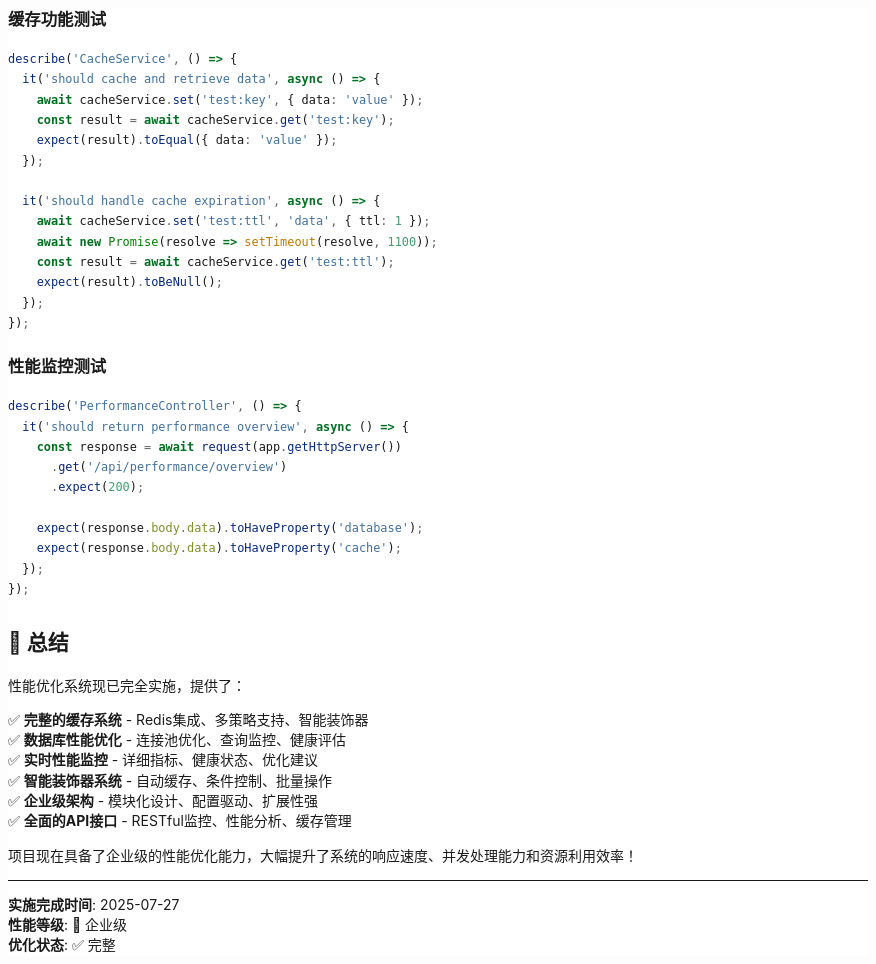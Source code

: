 ### **缓存功能测试**

```typescript
describe('CacheService', () => {
  it('should cache and retrieve data', async () => {
    await cacheService.set('test:key', { data: 'value' });
    const result = await cacheService.get('test:key');
    expect(result).toEqual({ data: 'value' });
  });

  it('should handle cache expiration', async () => {
    await cacheService.set('test:ttl', 'data', { ttl: 1 });
    await new Promise(resolve => setTimeout(resolve, 1100));
    const result = await cacheService.get('test:ttl');
    expect(result).toBeNull();
  });
});
```

### **性能监控测试**

```typescript
describe('PerformanceController', () => {
  it('should return performance overview', async () => {
    const response = await request(app.getHttpServer())
      .get('/api/performance/overview')
      .expect(200);
      
    expect(response.body.data).toHaveProperty('database');
    expect(response.body.data).toHaveProperty('cache');
  });
});
```

## 🎉 总结

性能优化系统现已完全实施，提供了：

✅ **完整的缓存系统** - Redis集成、多策略支持、智能装饰器  
✅ **数据库性能优化** - 连接池优化、查询监控、健康评估  
✅ **实时性能监控** - 详细指标、健康状态、优化建议  
✅ **智能装饰器系统** - 自动缓存、条件控制、批量操作  
✅ **企业级架构** - 模块化设计、配置驱动、扩展性强  
✅ **全面的API接口** - RESTful监控、性能分析、缓存管理  

项目现在具备了企业级的性能优化能力，大幅提升了系统的响应速度、并发处理能力和资源利用效率！

---

**实施完成时间**: 2025-07-27  
**性能等级**: 🚀 企业级  
**优化状态**: ✅ 完整 